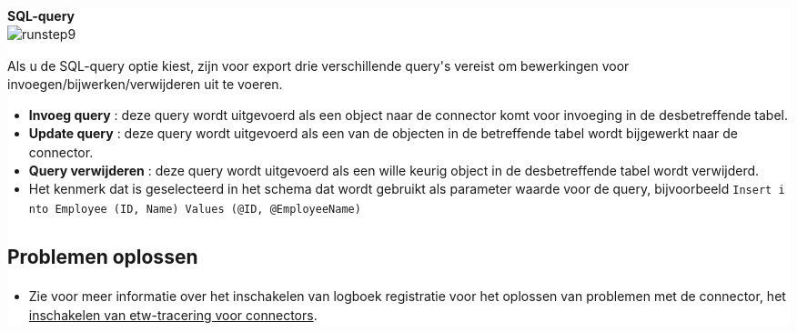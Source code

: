 **SQL-query**  
![runstep9](./media/microsoft-identity-manager-2016-connector-genericsql/runstep9.png)

Als u de SQL-query optie kiest, zijn voor export drie verschillende query's vereist om bewerkingen voor invoegen/bijwerken/verwijderen uit te voeren.

* **Invoeg query** : deze query wordt uitgevoerd als een object naar de connector komt voor invoeging in de desbetreffende tabel.
* **Update query** : deze query wordt uitgevoerd als een van de objecten in de betreffende tabel wordt bijgewerkt naar de connector.
* **Query verwijderen** : deze query wordt uitgevoerd als een wille keurig object in de desbetreffende tabel wordt verwijderd.
* Het kenmerk dat is geselecteerd in het schema dat wordt gebruikt als parameter waarde voor de query, bijvoorbeeld `Insert into Employee (ID, Name) Values (@ID, @EmployeeName)`

## <a name="troubleshooting"></a>Problemen oplossen
* Zie voor meer informatie over het inschakelen van logboek registratie voor het oplossen van problemen met de connector, het [inschakelen van etw-tracering voor connectors](https://go.microsoft.com/fwlink/?LinkId=335731).
